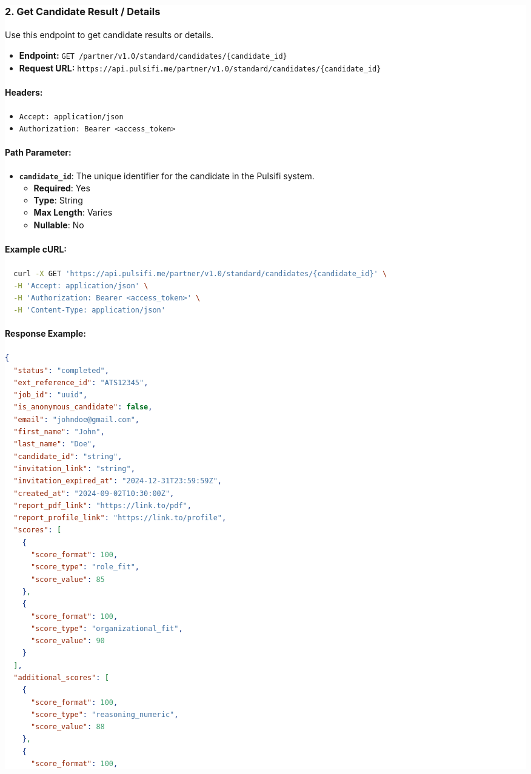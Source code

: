 
### **2. Get Candidate Result / Details**

Use this endpoint to get candidate results or details.

- **Endpoint:** `GET /partner/v1.0/standard/candidates/{candidate_id}`
- **Request URL:** `https://api.pulsifi.me/partner/v1.0/standard/candidates/{candidate_id}`

#### **Headers:**

- `Accept: application/json`
- `Authorization: Bearer <access_token>`

#### **Path Parameter:**

- **`candidate_id`**: The unique identifier for the candidate in the Pulsifi system.
  - **Required**: Yes
  - **Type**: String
  - **Max Length**: Varies
  - **Nullable**: No

#### **Example cURL:**

```bash
  curl -X GET 'https://api.pulsifi.me/partner/v1.0/standard/candidates/{candidate_id}' \
  -H 'Accept: application/json' \
  -H 'Authorization: Bearer <access_token>' \
  -H 'Content-Type: application/json'
```

#### **Response Example:**

```json
{
  "status": "completed",
  "ext_reference_id": "ATS12345",
  "job_id": "uuid",
  "is_anonymous_candidate": false,
  "email": "johndoe@gmail.com",
  "first_name": "John",
  "last_name": "Doe",
  "candidate_id": "string",
  "invitation_link": "string",
  "invitation_expired_at": "2024-12-31T23:59:59Z",
  "created_at": "2024-09-02T10:30:00Z",
  "report_pdf_link": "https://link.to/pdf",
  "report_profile_link": "https://link.to/profile",
  "scores": [
    {
      "score_format": 100,
      "score_type": "role_fit",
      "score_value": 85
    },
    {
      "score_format": 100,
      "score_type": "organizational_fit",
      "score_value": 90
    }
  ],
  "additional_scores": [
    {
      "score_format": 100,
      "score_type": "reasoning_numeric",
      "score_value": 88
    },
    {
      "score_format": 100,
```
